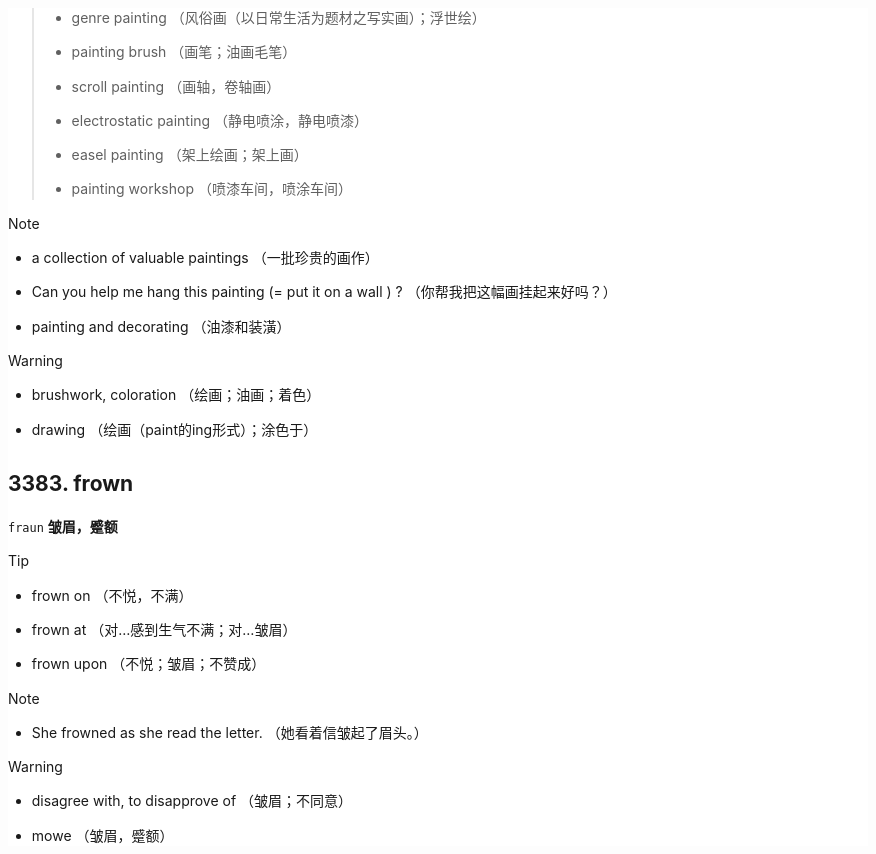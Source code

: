 >
> - genre painting （风俗画（以日常生活为题材之写实画）；浮世绘）
>
> - painting brush （画笔；油画毛笔）
>
> - scroll painting （画轴，卷轴画）
>
> - electrostatic painting （静电喷涂，静电喷漆）
>
> - easel painting （架上绘画；架上画）
>
> - painting workshop （喷漆车间，喷涂车间）
>

> [!NOTE]
>
> - a collection of valuable paintings （一批珍贵的画作）
>
> - Can you help me hang this painting (= put it on a wall ) ? （你帮我把这幅画挂起来好吗？）
>
> - painting and decorating （油漆和装潢）
>

> [!WARNING]
>
> - brushwork, coloration （绘画；油画；着色）
>
> - drawing （绘画（paint的ing形式）；涂色于）
>

## 3383. frown

`fraun`  **皱眉，蹙额**

> [!TIP]
>
> - frown on （不悦，不满）
>
> - frown at （对…感到生气不满；对…皱眉）
>
> - frown upon （不悦；皱眉；不赞成）
>

> [!NOTE]
>
> - She frowned as she read the letter. （她看着信皱起了眉头。）
>

> [!WARNING]
>
> - disagree with, to disapprove of （皱眉；不同意）
>
> - mowe （皱眉，蹙额）
>
